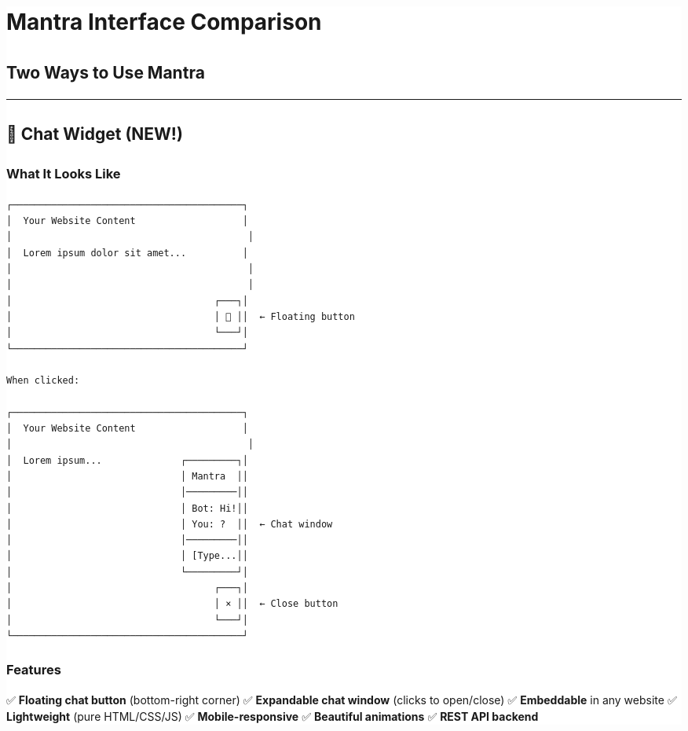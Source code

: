 # Mantra Interface Comparison

## Two Ways to Use Mantra

---

## 💬 Chat Widget (NEW!)

### What It Looks Like

```
┌─────────────────────────────────────────┐
│  Your Website Content                   │
│                                          │
│  Lorem ipsum dolor sit amet...          │
│                                          │
│                                          │
│                                    ┌───┐│
│                                    │ 💬 ││  ← Floating button
│                                    └───┘│
└─────────────────────────────────────────┘

When clicked:

┌─────────────────────────────────────────┐
│  Your Website Content                   │
│                                          │
│  Lorem ipsum...              ┌─────────┐│
│                              │ Mantra  ││
│                              │─────────││
│                              │ Bot: Hi!││
│                              │ You: ?  ││  ← Chat window
│                              │─────────││
│                              │ [Type...││
│                              └─────────┘│
│                                    ┌───┐│
│                                    │ × ││  ← Close button
│                                    └───┘│
└─────────────────────────────────────────┘
```

### Features

✅ **Floating chat button** (bottom-right corner)
✅ **Expandable chat window** (clicks to open/close)
✅ **Embeddable** in any website
✅ **Lightweight** (pure HTML/CSS/JS)
✅ **Mobile-responsive**
✅ **Beautiful animations**
✅ **REST API backend**
